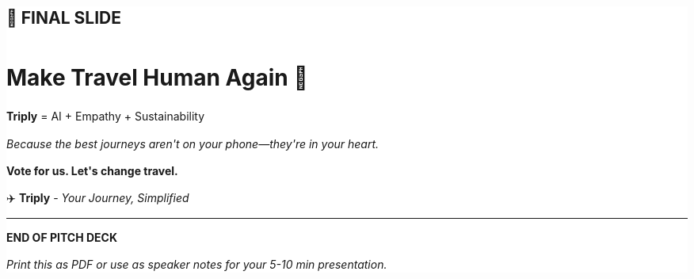 ## 🎯 FINAL SLIDE

# Make Travel Human Again 💚

**Triply** = AI + Empathy + Sustainability

_Because the best journeys aren't on your phone—they're in your heart._

**Vote for us. Let's change travel.**

✈️ **Triply** - _Your Journey, Simplified_

---

**END OF PITCH DECK**

_Print this as PDF or use as speaker notes for your 5-10 min presentation._
